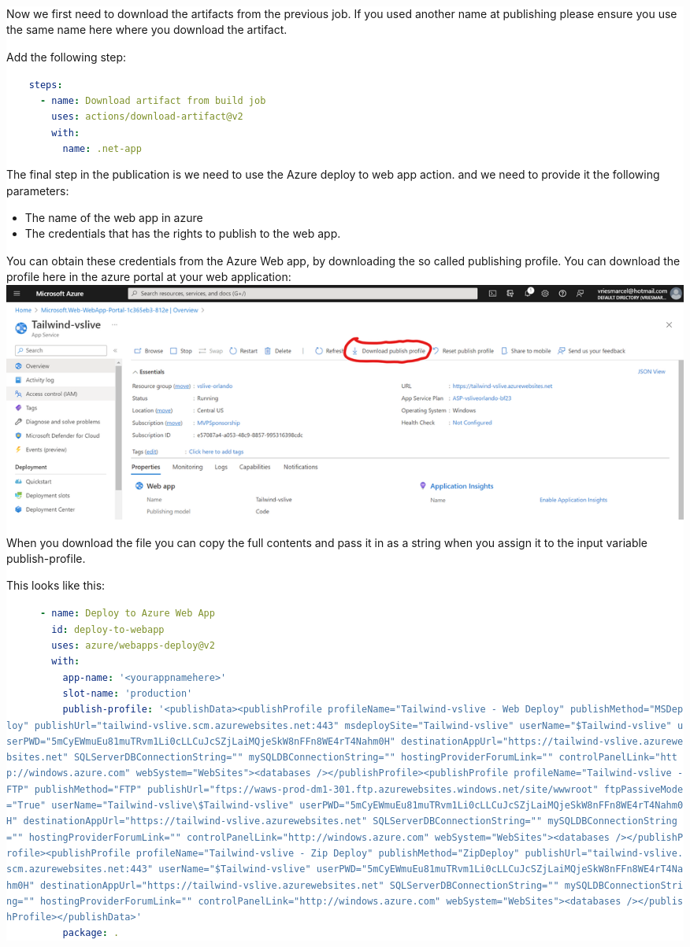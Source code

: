 Now we first need to download the artifacts from the previous job. If you used another name at publishing please ensure you use the same name here where you download the artifact.

Add the following step:
```YAML
    steps:
      - name: Download artifact from build job
        uses: actions/download-artifact@v2
        with:
          name: .net-app
```

The final step in the publication is we need to use the Azure deploy to web app action. and we need to provide it the following parameters:
- The name of the web app in azure
- The credentials that has the rights to publish to the web app. 

You can obtain these credentials from the Azure Web app, by downloading the so called publishing profile. You can download the profile here in the azure portal at your web application:
![Download Publishing Profile](/images/download_profile.png)

When you download the file you can copy the full contents and pass it in as a string when you assign it to the input variable publish-profile.

This looks like this:
```YAML
      - name: Deploy to Azure Web App
        id: deploy-to-webapp
        uses: azure/webapps-deploy@v2
        with:
          app-name: '<yourappnamehere>'
          slot-name: 'production'
          publish-profile: '<publishData><publishProfile profileName="Tailwind-vslive - Web Deploy" publishMethod="MSDeploy" publishUrl="tailwind-vslive.scm.azurewebsites.net:443" msdeploySite="Tailwind-vslive" userName="$Tailwind-vslive" userPWD="5mCyEWmuEu81muTRvm1Li0cLLCuJcSZjLaiMQjeSkW8nFFn8WE4rT4Nahm0H" destinationAppUrl="https://tailwind-vslive.azurewebsites.net" SQLServerDBConnectionString="" mySQLDBConnectionString="" hostingProviderForumLink="" controlPanelLink="http://windows.azure.com" webSystem="WebSites"><databases /></publishProfile><publishProfile profileName="Tailwind-vslive - FTP" publishMethod="FTP" publishUrl="ftps://waws-prod-dm1-301.ftp.azurewebsites.windows.net/site/wwwroot" ftpPassiveMode="True" userName="Tailwind-vslive\$Tailwind-vslive" userPWD="5mCyEWmuEu81muTRvm1Li0cLLCuJcSZjLaiMQjeSkW8nFFn8WE4rT4Nahm0H" destinationAppUrl="https://tailwind-vslive.azurewebsites.net" SQLServerDBConnectionString="" mySQLDBConnectionString="" hostingProviderForumLink="" controlPanelLink="http://windows.azure.com" webSystem="WebSites"><databases /></publishProfile><publishProfile profileName="Tailwind-vslive - Zip Deploy" publishMethod="ZipDeploy" publishUrl="tailwind-vslive.scm.azurewebsites.net:443" userName="$Tailwind-vslive" userPWD="5mCyEWmuEu81muTRvm1Li0cLLCuJcSZjLaiMQjeSkW8nFFn8WE4rT4Nahm0H" destinationAppUrl="https://tailwind-vslive.azurewebsites.net" SQLServerDBConnectionString="" mySQLDBConnectionString="" hostingProviderForumLink="" controlPanelLink="http://windows.azure.com" webSystem="WebSites"><databases /></publishProfile></publishData>'
          package: .
```
